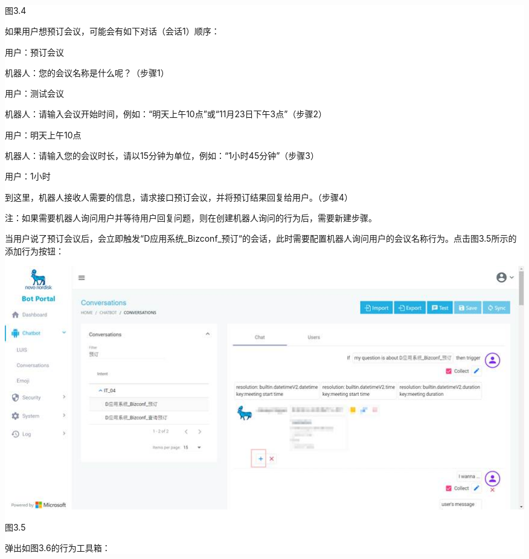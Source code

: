 图3.4

如果用户想预订会议，可能会有如下对话（会话1）顺序：

用户：预订会议

机器人：您的会议名称是什么呢？（步骤1）

用户：测试会议

机器人：请输入会议开始时间，例如：“明天上午10点”或“11月23日下午3点”（步骤2）

用户：明天上午10点

机器人：请输入您的会议时长，请以15分钟为单位，例如：“1小时45分钟”（步骤3）

用户：1小时

到这里，机器人接收人需要的信息，请求接口预订会议，并将预订结果回复给用户。（步骤4）

注：如果需要机器人询问用户并等待用户回复问题，则在创建机器人询问的行为后，需要新建步骤。

当用户说了预订会议后，会立即触发“D应用系统_Bizconf_预订“的会话，此时需要配置机器人询问用户的会议名称行为。点击图3.5所示的添加行为按钮：

![img](../img/chat-bot/clip_image019.jpg)

图3.5

弹出如图3.6的行为工具箱：
